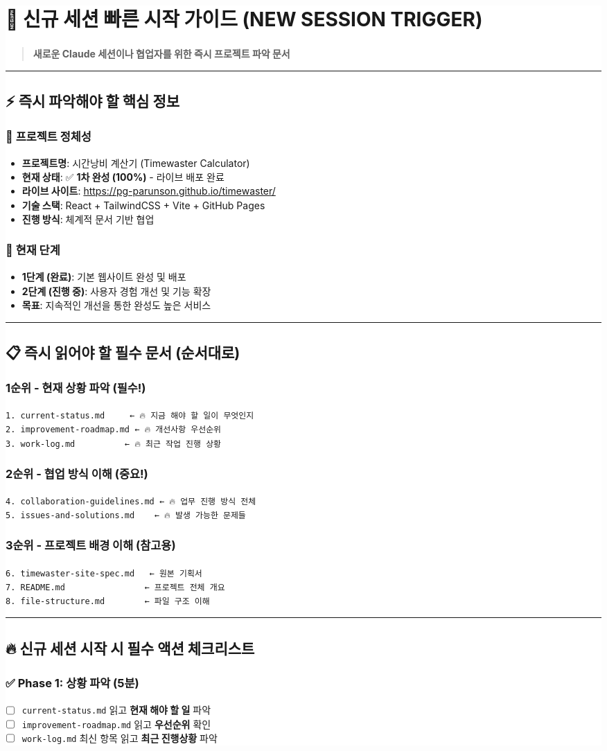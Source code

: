 # 🚀 신규 세션 빠른 시작 가이드 (NEW SESSION TRIGGER)

> **새로운 Claude 세션이나 협업자를 위한 즉시 프로젝트 파악 문서**

---

## ⚡ **즉시 파악해야 할 핵심 정보**

### 🎯 **프로젝트 정체성**
- **프로젝트명**: 시간낭비 계산기 (Timewaster Calculator)
- **현재 상태**: ✅ **1차 완성 (100%)** - 라이브 배포 완료
- **라이브 사이트**: https://pg-parunson.github.io/timewaster/
- **기술 스택**: React + TailwindCSS + Vite + GitHub Pages
- **진행 방식**: 체계적 문서 기반 협업

### 🎯 **현재 단계**
- **1단계 (완료)**: 기본 웹사이트 완성 및 배포
- **2단계 (진행 중)**: 사용자 경험 개선 및 기능 확장
- **목표**: 지속적인 개선을 통한 완성도 높은 서비스

---

## 📋 **즉시 읽어야 할 필수 문서 (순서대로)**

### 1순위 - **현재 상황 파악** (필수!)
```
1. current-status.md     ← 🔥 지금 해야 할 일이 무엇인지
2. improvement-roadmap.md ← 🔥 개선사항 우선순위
3. work-log.md          ← 🔥 최근 작업 진행 상황
```

### 2순위 - **협업 방식 이해** (중요!)
```
4. collaboration-guidelines.md ← 🔥 업무 진행 방식 전체
5. issues-and-solutions.md    ← 🔥 발생 가능한 문제들
```

### 3순위 - **프로젝트 배경 이해** (참고용)
```
6. timewaster-site-spec.md   ← 원본 기획서
7. README.md                ← 프로젝트 전체 개요
8. file-structure.md        ← 파일 구조 이해
```

---

## 🔥 **신규 세션 시작 시 필수 액션 체크리스트**

### ✅ **Phase 1: 상황 파악 (5분)**
- [ ] `current-status.md` 읽고 **현재 해야 할 일** 파악
- [ ] `improvement-roadmap.md` 읽고 **우선순위** 확인
- [ ] `work-log.md` 최신 항목 읽고 **최근 진행상황** 파악

